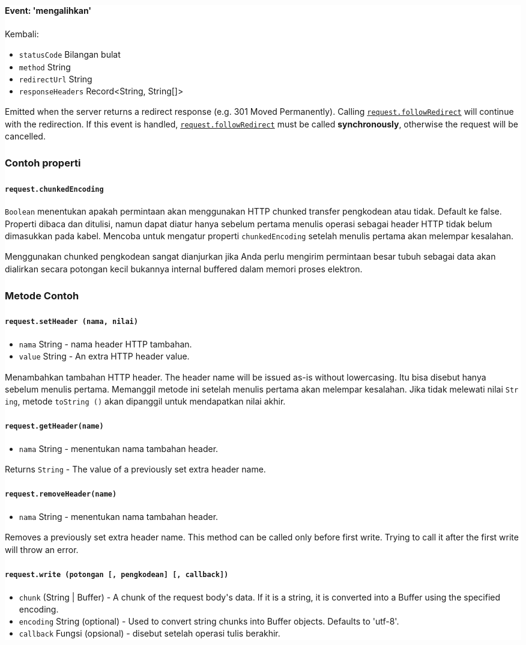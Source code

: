 
#### Event: 'mengalihkan'

Kembali:

* `statusCode` Bilangan bulat
* `method` String
* `redirectUrl` String
* `responseHeaders` Record<String, String[]>

Emitted when the server returns a redirect response (e.g. 301 Moved Permanently). Calling [`request.followRedirect`](#requestfollowredirect) will continue with the redirection.  If this event is handled, [`request.followRedirect`](#requestfollowredirect) must be called **synchronously**, otherwise the request will be cancelled.

### Contoh properti

#### `request.chunkedEncoding`

`Boolean` menentukan apakah permintaan akan menggunakan HTTP chunked transfer pengkodean atau tidak. Default ke false. Properti dibaca dan ditulisi, namun dapat diatur hanya sebelum pertama menulis operasi sebagai header HTTP tidak belum dimasukkan pada kabel. Mencoba untuk mengatur properti `chunkedEncoding` setelah menulis pertama akan melempar kesalahan.

Menggunakan chunked pengkodean sangat dianjurkan jika Anda perlu mengirim permintaan besar tubuh sebagai data akan dialirkan secara potongan kecil bukannya internal buffered dalam memori proses elektron.

### Metode Contoh

#### `request.setHeader (nama, nilai)`

* `nama` String - nama header HTTP tambahan.
* `value` String - An extra HTTP header value.

Menambahkan tambahan HTTP header. The header name will be issued as-is without lowercasing. Itu bisa disebut hanya sebelum menulis pertama. Memanggil metode ini setelah menulis pertama akan melempar kesalahan. Jika tidak melewati nilai `String`, metode `toString ()` akan dipanggil untuk mendapatkan nilai akhir.

#### `request.getHeader(name)`

* `nama` String - menentukan nama tambahan header.

Returns `String` - The value of a previously set extra header name.

#### `request.removeHeader(name)`

* `nama` String - menentukan nama tambahan header.

Removes a previously set extra header name. This method can be called only before first write. Trying to call it after the first write will throw an error.

#### `request.write (potongan [, pengkodean] [, callback])`

* `chunk` (String | Buffer) - A chunk of the request body's data. If it is a string, it is converted into a Buffer using the specified encoding.
* `encoding` String (optional) - Used to convert string chunks into Buffer objects. Defaults to 'utf-8'.
* `callback` Fungsi (opsional) - disebut setelah operasi tulis berakhir.


[event-emitter]: https://nodejs.org/api/events.html#events_class_eventemitter
